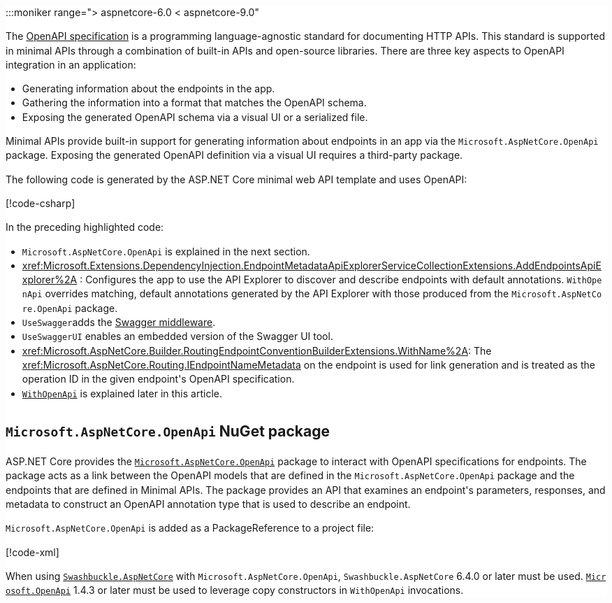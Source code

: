 :::moniker range="> aspnetcore-6.0 < aspnetcore-9.0"

The [OpenAPI specification](https://spec.openapis.org/oas/latest.html) is a programming language-agnostic standard for documenting HTTP APIs. This standard is supported in minimal APIs through a combination of built-in APIs and open-source libraries. There are three key aspects to OpenAPI integration in an application:

* Generating information about the endpoints in the app.
* Gathering the information into a format that matches the OpenAPI schema.
* Exposing the generated OpenAPI schema via a visual UI or a serialized file.

Minimal APIs provide built-in support for generating information about endpoints in an app via the `Microsoft.AspNetCore.OpenApi` package. Exposing the generated OpenAPI definition via a visual UI requires a third-party package. 

The following code is generated by the ASP.NET Core minimal web API template and uses OpenAPI:

[!code-csharp[](~/fundamentals/minimal-apis/7.0-samples/WebMinOpenApi/Program.cs?name=snippet&highlight=1,5-6,12-13,35-36)]

In the preceding highlighted code:

* `Microsoft.AspNetCore.OpenApi` is explained in the next section.
* <xref:Microsoft.Extensions.DependencyInjection.EndpointMetadataApiExplorerServiceCollectionExtensions.AddEndpointsApiExplorer%2A> : Configures the app to use the API Explorer to discover and describe endpoints with default annotations. `WithOpenApi` overrides matching, default annotations generated by the API Explorer with those produced from the `Microsoft.AspNetCore.OpenApi` package.
* `UseSwagger`adds the [Swagger middleware](xref:tutorials/get-started-with-swashbuckle#add-and-configure-swagger-middleware).
* `UseSwaggerUI` enables an embedded version of the Swagger UI tool.
* <xref:Microsoft.AspNetCore.Builder.RoutingEndpointConventionBuilderExtensions.WithName%2A>: The <xref:Microsoft.AspNetCore.Routing.IEndpointNameMetadata> on the endpoint is used for link generation and is treated as the operation ID in the given endpoint's OpenAPI specification.
* [`WithOpenApi`](/dotnet/api/microsoft.aspnetcore.builder.openapiendpointconventionbuilderextensions.withopenapi) is explained later in this article.

<a name="openapinuget"></a>

## `Microsoft.AspNetCore.OpenApi` NuGet package

ASP.NET Core provides the [`Microsoft.AspNetCore.OpenApi`](https://www.nuget.org/packages/Microsoft.AspNetCore.OpenApi/) package to interact with OpenAPI specifications for endpoints. The package acts as a link between the OpenAPI models that are defined in the `Microsoft.AspNetCore.OpenApi` package and the endpoints that are defined in Minimal APIs. The package provides an API that examines an endpoint's parameters, responses, and metadata to construct an OpenAPI annotation type that is used to describe an endpoint.

`Microsoft.AspNetCore.OpenApi` is added as a PackageReference to a project file:

[!code-xml[](~/fundamentals/minimal-apis/7.0-samples/WebMinOpenApi/projectFile.xml?highlight=10)]

When using [`Swashbuckle.AspNetCore`](https://www.nuget.org/packages/Swashbuckle.AspNetCore/) with `Microsoft.AspNetCore.OpenApi`, `Swashbuckle.AspNetCore` 6.4.0 or later must be used. [`Microsoft.OpenApi`](https://www.nuget.org/packages/Microsoft.OpenApi/) 1.4.3 or later must be used to leverage copy constructors in `WithOpenApi` invocations.
